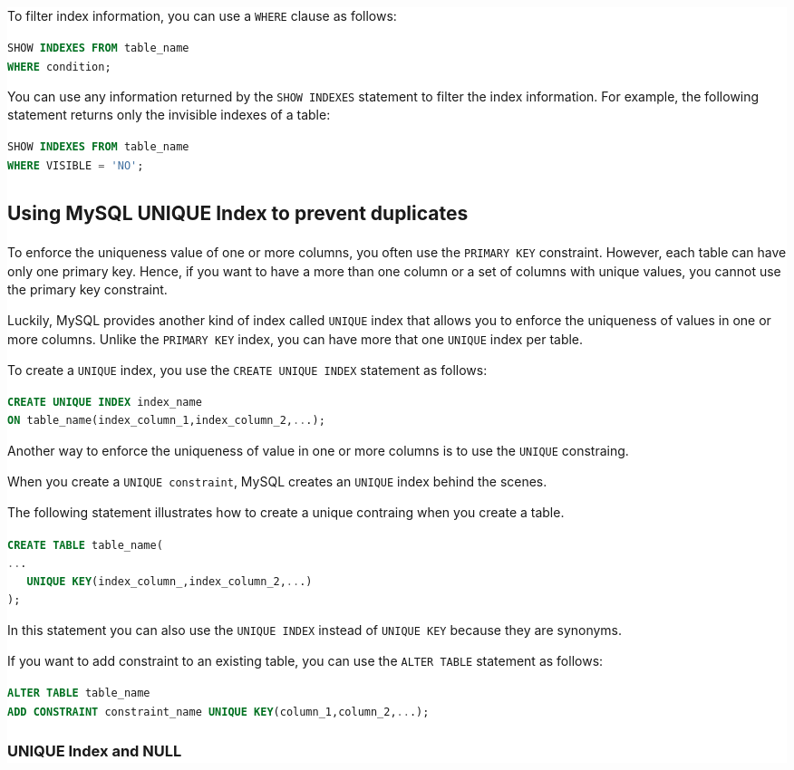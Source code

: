 To filter index information, you can use a `WHERE` clause as follows:

```sql
SHOW INDEXES FROM table_name
WHERE condition;
```

You can use any information returned by the `SHOW INDEXES` statement to filter the index information. For example, the following statement returns only the invisible indexes of a table:

```sql
SHOW INDEXES FROM table_name
WHERE VISIBLE = 'NO';
```

## Using MySQL UNIQUE Index to prevent duplicates

To enforce the uniqueness value of one or more columns, you often use the `PRIMARY KEY` constraint. However, each table can have only one primary key. Hence, if you want to have a more than one column or a set of columns with unique values, you cannot use the primary key constraint.

Luckily, MySQL provides another kind of index called `UNIQUE` index that allows you to enforce the uniqueness of values in one or more columns. Unlike the `PRIMARY KEY` index, you can have more that one `UNIQUE` index per table.

To create a `UNIQUE` index, you use the `CREATE UNIQUE INDEX` statement as follows:

```sql
CREATE UNIQUE INDEX index_name
ON table_name(index_column_1,index_column_2,...);
```

Another way to enforce the uniqueness of value in one or more columns is to use the `UNIQUE` constraing.

When you create a `UNIQUE constraint`, MySQL creates an `UNIQUE` index behind the scenes.

The following statement illustrates how to create a unique contraing when you create a table.

```sql
CREATE TABLE table_name(
...
   UNIQUE KEY(index_column_,index_column_2,...) 
);
```

In this statement you can also use the `UNIQUE INDEX` instead of `UNIQUE KEY` because they are synonyms.

If you want to add constraint to an existing table, you can use the `ALTER TABLE` statement as follows:

```sql
ALTER TABLE table_name
ADD CONSTRAINT constraint_name UNIQUE KEY(column_1,column_2,...);
```

### UNIQUE Index and NULL
